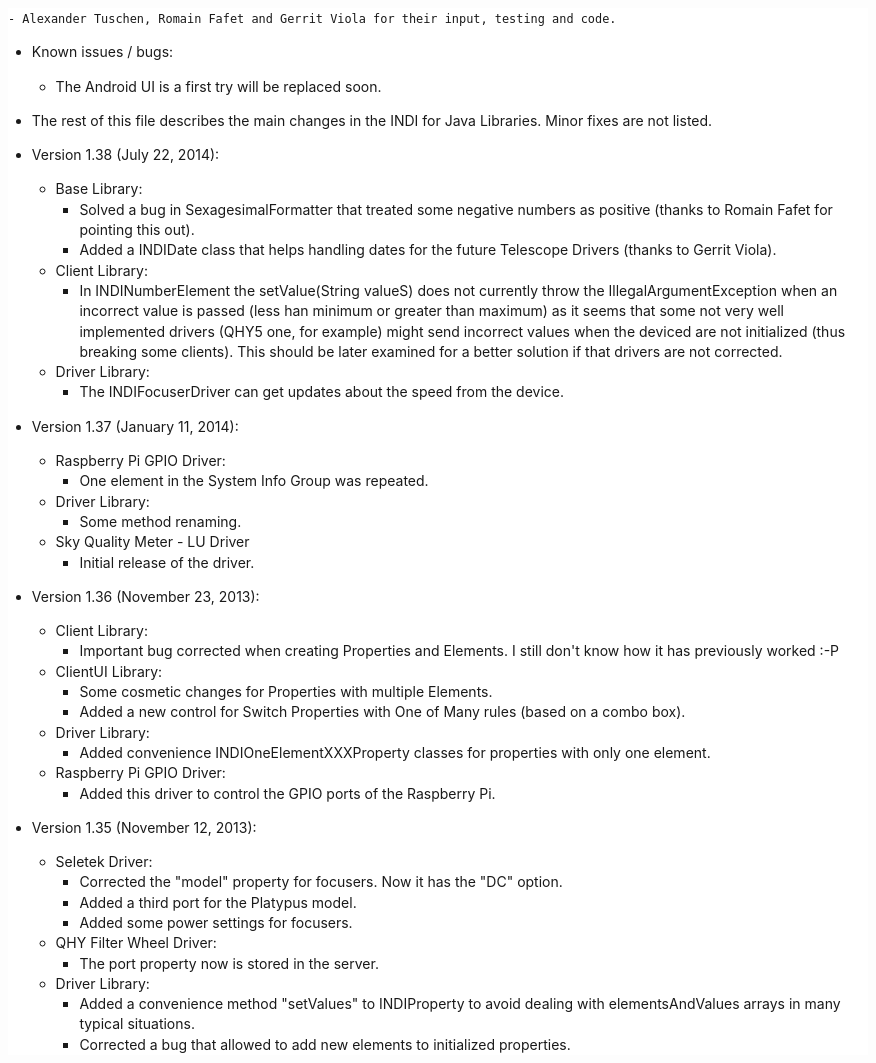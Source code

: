     - Alexander Tuschen, Romain Fafet and Gerrit Viola for their input, testing and code.
  - Known issues / bugs:
    - The Android UI is a first try will be replaced soon.
  - The rest of this file describes the main changes in the INDI for Java Libraries. Minor fixes are not listed.

- Version 1.38 (July 22, 2014):

  + Base Library:
    - Solved a bug in SexagesimalFormatter that treated some negative numbers as positive (thanks to Romain Fafet for pointing this out).
    - Added a INDIDate class that helps handling dates for the future Telescope Drivers (thanks to Gerrit Viola).
  + Client Library:
    - In INDINumberElement the setValue(String valueS) does not currently throw the IllegalArgumentException when an incorrect value is passed (less han minimum or greater than maximum) as it seems that some not very well implemented drivers (QHY5 one, for example) might send incorrect values when the deviced are not initialized (thus breaking some clients). This should be later examined for a better solution if that drivers are not corrected.
  + Driver Library:
    - The INDIFocuserDriver can get updates about the speed from the device.


- Version 1.37 (January 11, 2014):

  + Raspberry Pi GPIO Driver:
    - One element in the System Info Group was repeated.
  + Driver Library:
    - Some method renaming.
  + Sky Quality Meter - LU Driver
    - Initial release of the driver.


- Version 1.36 (November 23, 2013):

  + Client Library:
    - Important bug corrected when creating Properties and Elements. I still don't know how it has previously worked :-P
  + ClientUI Library:
    - Some cosmetic changes for Properties with multiple Elements.
    - Added a new control for Switch Properties with One of Many rules (based on a combo box).
  + Driver Library:
    - Added convenience INDIOneElementXXXProperty classes for properties with only one element.
  + Raspberry Pi GPIO Driver:
    - Added this driver to control the GPIO ports of the Raspberry Pi.
    

- Version 1.35 (November 12, 2013):
  + Seletek Driver: 
    - Corrected the "model" property for focusers. Now it has the "DC" option.
    - Added a third port for the Platypus model.
    - Added some power settings for focusers.
  + QHY Filter Wheel Driver:
    - The port property now is stored in the server.
  + Driver Library:
    - Added a convenience method "setValues" to INDIProperty to avoid dealing with elementsAndValues arrays in many typical situations.
    - Corrected a bug that allowed to add new elements to initialized properties.
